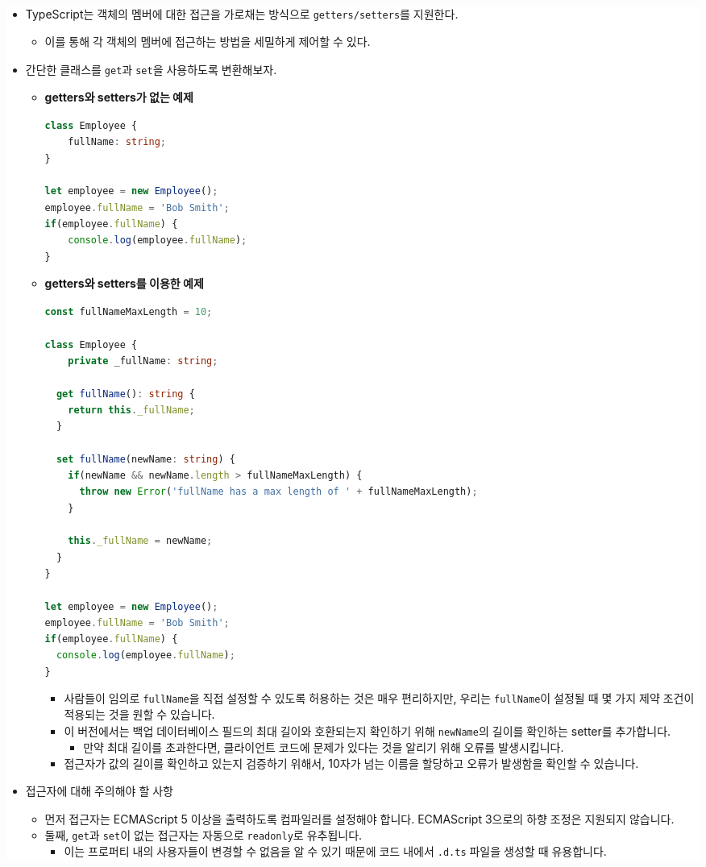- TypeScript는 객체의 멤버에 대한 접근을 가로채는 방식으로 `getters/setters`를 지원한다.

  - 이를 통해 각 객체의 멤버에 접근하는 방법을 세밀하게 제어할 수 있다.

- 간단한 클래스를 `get`과  `set`을 사용하도록 변환해보자.

  - **getters와 setters가 없는 예제**

    ```typescript
    class Employee {
    	fullName: string;
    }
    
    let employee = new Employee();
    employee.fullName = 'Bob Smith';
    if(employee.fullName) {
    	console.log(employee.fullName);
    }
    ```

  - **getters와 setters를 이용한 예제**

    ```typescript
    const fullNameMaxLength = 10;
    
    class Employee {
    	private _fullName: string;
      
      get fullName(): string {
        return this._fullName;
      }
      
      set fullName(newName: string) {
        if(newName && newName.length > fullNameMaxLength) {
          throw new Error('fullName has a max length of ' + fullNameMaxLength);
        }
        
        this._fullName = newName;
      }
    }
    
    let employee = new Employee();
    employee.fullName = 'Bob Smith';
    if(employee.fullName) {
      console.log(employee.fullName);
    }
    ```
    
    - 사람들이 임의로 `fullName`을 직접 설정할 수 있도록 허용하는 것은 매우 편리하지만, 우리는 `fullName`이 설정될 때 몇 가지 제약 조건이 적용되는 것을 원할 수 있습니다.
    - 이 버전에서는 백업 데이터베이스 필드의 최대 길이와 호환되는지 확인하기 위해 `newName`의 길이를 확인하는 setter를 추가합니다. 
      - 만약 최대 길이를 초과한다면, 클라이언트 코드에 문제가 있다는 것을 알리기 위해 오류를 발생시킵니다.
    - 접근자가 값의 길이를 확인하고 있는지 검증하기 위해서, 10자가 넘는 이름을 할당하고 오류가 발생함을 확인할 수 있습니다.



- 접근자에 대해 주의해야 할 사항
  - 먼저 접근자는 ECMAScript 5 이상을 출력하도록 컴파일러를 설정해야 합니다. ECMAScript 3으로의 하향 조정은 지원되지 않습니다.
  - 둘째, `get`과 `set`이 없는 접근자는 자동으로 `readonly`로 유추됩니다.
    - 이는 프로퍼티 내의 사용자들이 변경할 수 없음을 알 수 있기 때문에 코드 내에서 `.d.ts` 파일을 생성할 때 유용합니다.
